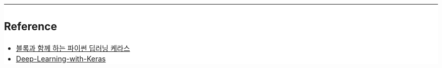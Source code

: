 
---

## Reference
- [블록과 함께 하는 파이썬 딥러닝 케라스](https://tykimos.github.io/2017/08/18/Image_Input_Multiclass_Classification_Model_Recipe/)
- [Deep-Learning-with-Keras](https://github.com/PacktPublishing/Deep-Learning-with-Keras)
